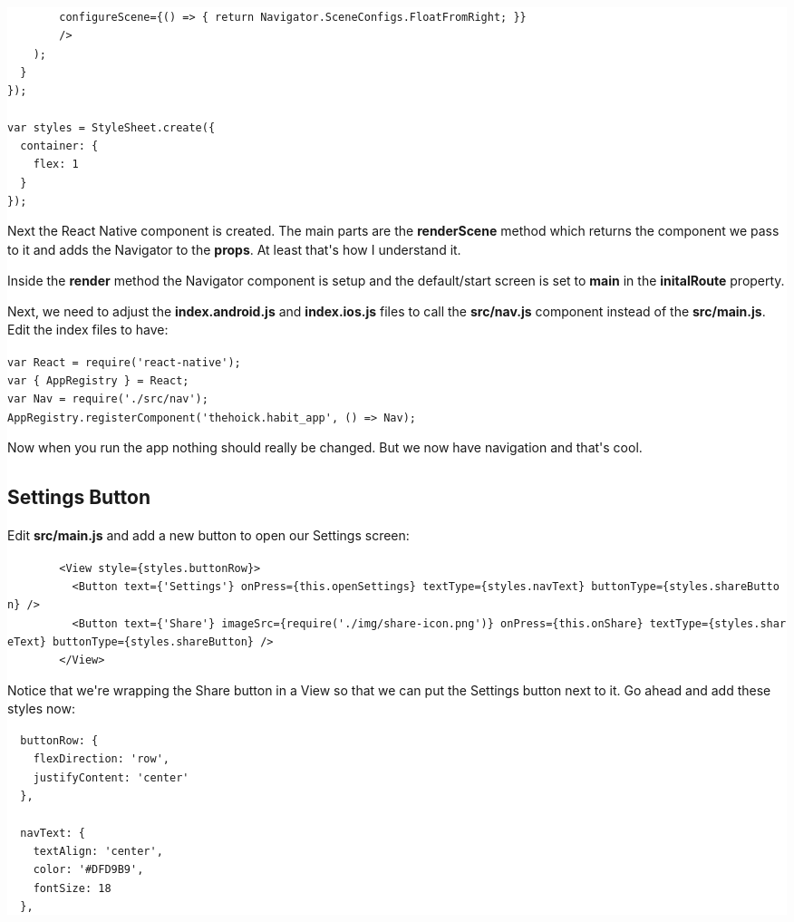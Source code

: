 ```
        configureScene={() => { return Navigator.SceneConfigs.FloatFromRight; }}
        />
    );
  }
});

var styles = StyleSheet.create({
  container: {
    flex: 1
  }
});
```

Next the React Native component is created.  The main parts are the **renderScene** method which returns the component we pass to it and adds the Navigator to the **props**.  At least that's how I understand it.

Inside the **render** method the Navigator component is setup and the default/start screen is set to **main** in the **initalRoute** property.

Next, we need to adjust the **index.android.js** and **index.ios.js** files to call the **src/nav.js** component instead of the **src/main.js**.  Edit the index files to have:

```
var React = require('react-native');
var { AppRegistry } = React;
var Nav = require('./src/nav');
AppRegistry.registerComponent('thehoick.habit_app', () => Nav);
```

Now when you run the app nothing should really be changed.  But we now have navigation and that's cool.

## Settings Button

Edit **src/main.js** and add a new button to open our Settings screen:

```
        <View style={styles.buttonRow}>
          <Button text={'Settings'} onPress={this.openSettings} textType={styles.navText} buttonType={styles.shareButton} />
          <Button text={'Share'} imageSrc={require('./img/share-icon.png')} onPress={this.onShare} textType={styles.shareText} buttonType={styles.shareButton} />
        </View>
```

Notice that we're wrapping the Share button in a View so that we can put the Settings button next to it.  Go ahead and add these styles now:

```
  buttonRow: {
    flexDirection: 'row',
    justifyContent: 'center'
  },

  navText: {
    textAlign: 'center',
    color: '#DFD9B9',
    fontSize: 18
  },
```
